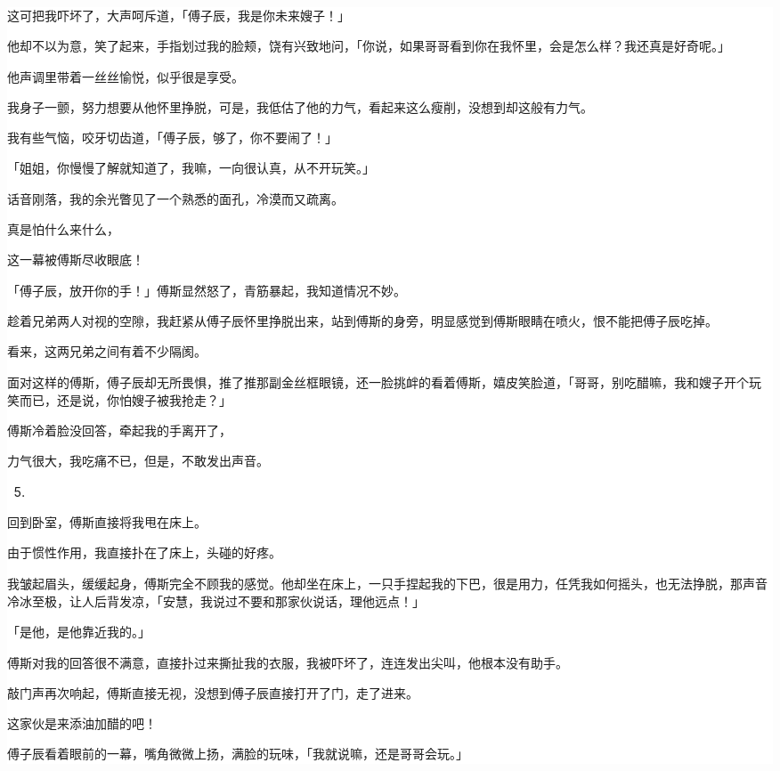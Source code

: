 这可把我吓坏了，大声呵斥道，「傅子辰，我是你未来嫂子！」


他却不以为意，笑了起来，手指划过我的脸颊，饶有兴致地问，「你说，如果哥哥看到你在我怀里，会是怎么样？我还真是好奇呢。」


他声调里带着一丝丝愉悦，似乎很是享受。


我身子一颤，努力想要从他怀里挣脱，可是，我低估了他的力气，看起来这么瘦削，没想到却这般有力气。


我有些气恼，咬牙切齿道，「傅子辰，够了，你不要闹了！」


「姐姐，你慢慢了解就知道了，我嘛，一向很认真，从不开玩笑。」


话音刚落，我的余光瞥见了一个熟悉的面孔，冷漠而又疏离。


真是怕什么来什么，


这一幕被傅斯尽收眼底！


「傅子辰，放开你的手！」傅斯显然怒了，青筋暴起，我知道情况不妙。


趁着兄弟两人对视的空隙，我赶紧从傅子辰怀里挣脱出来，站到傅斯的身旁，明显感觉到傅斯眼睛在喷火，恨不能把傅子辰吃掉。


看来，这两兄弟之间有着不少隔阂。


面对这样的傅斯，傅子辰却无所畏惧，推了推那副金丝框眼镜，还一脸挑衅的看着傅斯，嬉皮笑脸道，「哥哥，别吃醋嘛，我和嫂子开个玩笑而已，还是说，你怕嫂子被我抢走？」


傅斯冷着脸没回答，牵起我的手离开了，


力气很大，我吃痛不已，但是，不敢发出声音。


5.


回到卧室，傅斯直接将我甩在床上。


由于惯性作用，我直接扑在了床上，头碰的好疼。


我皱起眉头，缓缓起身，傅斯完全不顾我的感觉。他却坐在床上，一只手捏起我的下巴，很是用力，任凭我如何摇头，也无法挣脱，那声音冷冰至极，让人后背发凉，「安慧，我说过不要和那家伙说话，理他远点！」


「是他，是他靠近我的。」


傅斯对我的回答很不满意，直接扑过来撕扯我的衣服，我被吓坏了，连连发出尖叫，他根本没有助手。


敲门声再次响起，傅斯直接无视，没想到傅子辰直接打开了门，走了进来。


这家伙是来添油加醋的吧！


傅子辰看着眼前的一幕，嘴角微微上扬，满脸的玩味，「我就说嘛，还是哥哥会玩。」



